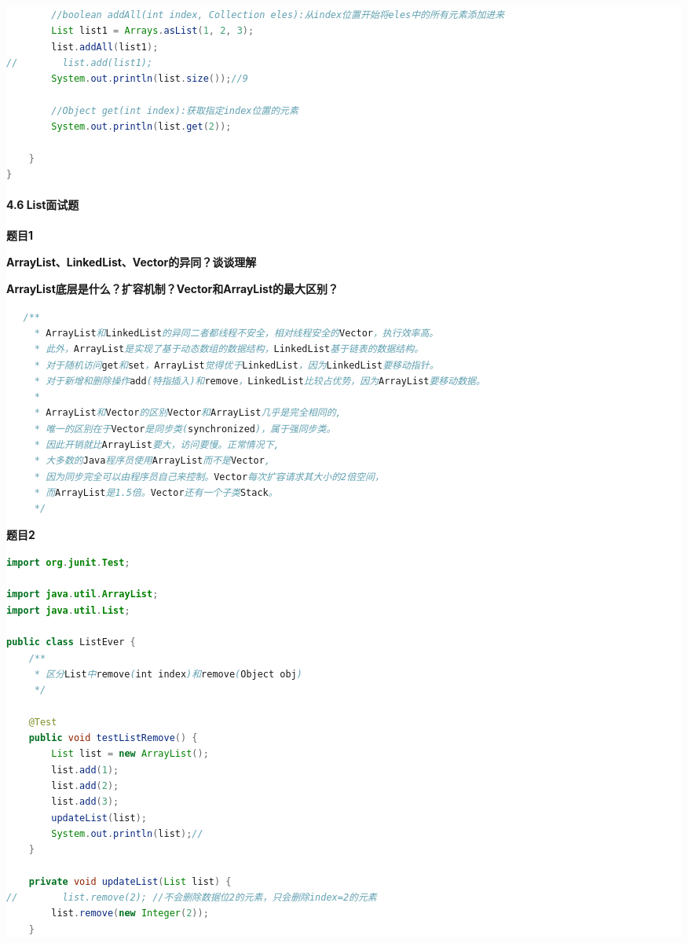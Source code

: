 ```java
        //boolean addAll(int index, Collection eles):从index位置开始将eles中的所有元素添加进来
        List list1 = Arrays.asList(1, 2, 3);
        list.addAll(list1);
//        list.add(list1);
        System.out.println(list.size());//9

        //Object get(int index):获取指定index位置的元素
        System.out.println(list.get(2));

    }
}
```



#### 4.6 List面试题

**题目1**

**ArrayList、LinkedList、Vector的异同？谈谈理解**

**ArrayList底层是什么？扩容机制？Vector和ArrayList的最大区别？**

```java
   /**
     * ArrayList和LinkedList的异同二者都线程不安全，相对线程安全的Vector，执行效率高。
     * 此外，ArrayList是实现了基于动态数组的数据结构，LinkedList基于链表的数据结构。
     * 对于随机访问get和set，ArrayList觉得优于LinkedList，因为LinkedList要移动指针。
     * 对于新增和删除操作add(特指插入)和remove，LinkedList比较占优势，因为ArrayList要移动数据。
     * 
     * ArrayList和Vector的区别Vector和ArrayList几乎是完全相同的,
     * 唯一的区别在于Vector是同步类(synchronized)，属于强同步类。
     * 因此开销就比ArrayList要大，访问要慢。正常情况下,
     * 大多数的Java程序员使用ArrayList而不是Vector,
     * 因为同步完全可以由程序员自己来控制。Vector每次扩容请求其大小的2倍空间，
     * 而ArrayList是1.5倍。Vector还有一个子类Stack。
     */
```



**题目2**

```java
import org.junit.Test;

import java.util.ArrayList;
import java.util.List;

public class ListEver {
    /**
     * 区分List中remove(int index)和remove(Object obj)
     */

    @Test
    public void testListRemove() {
        List list = new ArrayList();
        list.add(1);
        list.add(2);
        list.add(3);
        updateList(list);
        System.out.println(list);//
    }

    private void updateList(List list) {
//        list.remove(2); //不会删除数据位2的元素，只会删除index=2的元素
        list.remove(new Integer(2));
    }
```